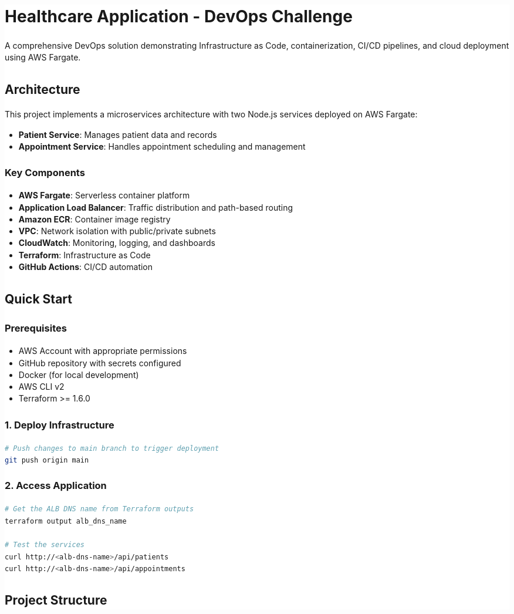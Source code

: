 # Healthcare Application - DevOps Challenge

A comprehensive DevOps solution demonstrating Infrastructure as Code, containerization, CI/CD pipelines, and cloud deployment using AWS Fargate.

## Architecture

This project implements a microservices architecture with two Node.js services deployed on AWS Fargate:

- **Patient Service**: Manages patient data and records
- **Appointment Service**: Handles appointment scheduling and management

### Key Components
- **AWS Fargate**: Serverless container platform
- **Application Load Balancer**: Traffic distribution and path-based routing
- **Amazon ECR**: Container image registry
- **VPC**: Network isolation with public/private subnets
- **CloudWatch**: Monitoring, logging, and dashboards
- **Terraform**: Infrastructure as Code
- **GitHub Actions**: CI/CD automation

## Quick Start

### Prerequisites
- AWS Account with appropriate permissions
- GitHub repository with secrets configured
- Docker (for local development)
- AWS CLI v2
- Terraform >= 1.6.0

### 1. Deploy Infrastructure
```bash
# Push changes to main branch to trigger deployment
git push origin main
```

### 2. Access Application
```bash
# Get the ALB DNS name from Terraform outputs
terraform output alb_dns_name

# Test the services
curl http://<alb-dns-name>/api/patients
curl http://<alb-dns-name>/api/appointments
```

## Project Structure
